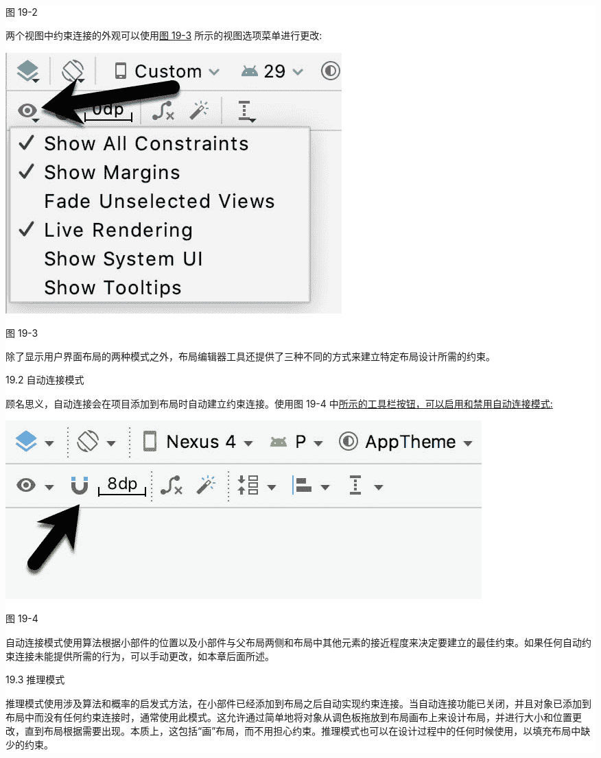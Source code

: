 图 19-2

两个视图中约束连接的外观可以使用[图 19-3](#_idTextAnchor434) 所示的视图选项菜单进行更改:

![](img/as_4.0_layout_view_options.jpg)

图 19-3

除了显示用户界面布局的两种模式之外，布局编辑器工具还提供了三种不同的方式来建立特定布局设计所需的约束。

19.2 自动连接模式

顾名思义，自动连接会在项目添加到布局时自动建立约束连接。使用图 19-4 中[所示的工具栏按钮，可以启用和禁用自动连接模式:](#_idTextAnchor436)

![](img/as_3.2_constraint_autoconnect_button.jpg)

图 19-4

自动连接模式使用算法根据小部件的位置以及小部件与父布局两侧和布局中其他元素的接近程度来决定要建立的最佳约束。如果任何自动约束连接未能提供所需的行为，可以手动更改，如本章后面所述。

19.3 推理模式

推理模式使用涉及算法和概率的启发式方法，在小部件已经添加到布局之后自动实现约束连接。当自动连接功能已关闭，并且对象已添加到布局中而没有任何约束连接时，通常使用此模式。这允许通过简单地将对象从调色板拖放到布局画布上来设计布局，并进行大小和位置更改，直到布局根据需要出现。本质上，这包括“画”布局，而不用担心约束。推理模式也可以在设计过程中的任何时候使用，以填充布局中缺少的约束。
